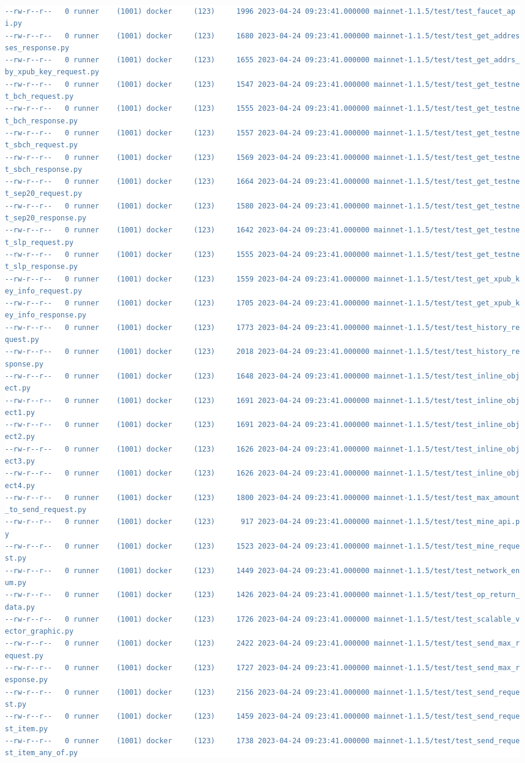 ```diff
--rw-r--r--   0 runner    (1001) docker     (123)     1996 2023-04-24 09:23:41.000000 mainnet-1.1.5/test/test_faucet_api.py
--rw-r--r--   0 runner    (1001) docker     (123)     1680 2023-04-24 09:23:41.000000 mainnet-1.1.5/test/test_get_addresses_response.py
--rw-r--r--   0 runner    (1001) docker     (123)     1655 2023-04-24 09:23:41.000000 mainnet-1.1.5/test/test_get_addrs_by_xpub_key_request.py
--rw-r--r--   0 runner    (1001) docker     (123)     1547 2023-04-24 09:23:41.000000 mainnet-1.1.5/test/test_get_testnet_bch_request.py
--rw-r--r--   0 runner    (1001) docker     (123)     1555 2023-04-24 09:23:41.000000 mainnet-1.1.5/test/test_get_testnet_bch_response.py
--rw-r--r--   0 runner    (1001) docker     (123)     1557 2023-04-24 09:23:41.000000 mainnet-1.1.5/test/test_get_testnet_sbch_request.py
--rw-r--r--   0 runner    (1001) docker     (123)     1569 2023-04-24 09:23:41.000000 mainnet-1.1.5/test/test_get_testnet_sbch_response.py
--rw-r--r--   0 runner    (1001) docker     (123)     1664 2023-04-24 09:23:41.000000 mainnet-1.1.5/test/test_get_testnet_sep20_request.py
--rw-r--r--   0 runner    (1001) docker     (123)     1580 2023-04-24 09:23:41.000000 mainnet-1.1.5/test/test_get_testnet_sep20_response.py
--rw-r--r--   0 runner    (1001) docker     (123)     1642 2023-04-24 09:23:41.000000 mainnet-1.1.5/test/test_get_testnet_slp_request.py
--rw-r--r--   0 runner    (1001) docker     (123)     1555 2023-04-24 09:23:41.000000 mainnet-1.1.5/test/test_get_testnet_slp_response.py
--rw-r--r--   0 runner    (1001) docker     (123)     1559 2023-04-24 09:23:41.000000 mainnet-1.1.5/test/test_get_xpub_key_info_request.py
--rw-r--r--   0 runner    (1001) docker     (123)     1705 2023-04-24 09:23:41.000000 mainnet-1.1.5/test/test_get_xpub_key_info_response.py
--rw-r--r--   0 runner    (1001) docker     (123)     1773 2023-04-24 09:23:41.000000 mainnet-1.1.5/test/test_history_request.py
--rw-r--r--   0 runner    (1001) docker     (123)     2018 2023-04-24 09:23:41.000000 mainnet-1.1.5/test/test_history_response.py
--rw-r--r--   0 runner    (1001) docker     (123)     1648 2023-04-24 09:23:41.000000 mainnet-1.1.5/test/test_inline_object.py
--rw-r--r--   0 runner    (1001) docker     (123)     1691 2023-04-24 09:23:41.000000 mainnet-1.1.5/test/test_inline_object1.py
--rw-r--r--   0 runner    (1001) docker     (123)     1691 2023-04-24 09:23:41.000000 mainnet-1.1.5/test/test_inline_object2.py
--rw-r--r--   0 runner    (1001) docker     (123)     1626 2023-04-24 09:23:41.000000 mainnet-1.1.5/test/test_inline_object3.py
--rw-r--r--   0 runner    (1001) docker     (123)     1626 2023-04-24 09:23:41.000000 mainnet-1.1.5/test/test_inline_object4.py
--rw-r--r--   0 runner    (1001) docker     (123)     1800 2023-04-24 09:23:41.000000 mainnet-1.1.5/test/test_max_amount_to_send_request.py
--rw-r--r--   0 runner    (1001) docker     (123)      917 2023-04-24 09:23:41.000000 mainnet-1.1.5/test/test_mine_api.py
--rw-r--r--   0 runner    (1001) docker     (123)     1523 2023-04-24 09:23:41.000000 mainnet-1.1.5/test/test_mine_request.py
--rw-r--r--   0 runner    (1001) docker     (123)     1449 2023-04-24 09:23:41.000000 mainnet-1.1.5/test/test_network_enum.py
--rw-r--r--   0 runner    (1001) docker     (123)     1426 2023-04-24 09:23:41.000000 mainnet-1.1.5/test/test_op_return_data.py
--rw-r--r--   0 runner    (1001) docker     (123)     1726 2023-04-24 09:23:41.000000 mainnet-1.1.5/test/test_scalable_vector_graphic.py
--rw-r--r--   0 runner    (1001) docker     (123)     2422 2023-04-24 09:23:41.000000 mainnet-1.1.5/test/test_send_max_request.py
--rw-r--r--   0 runner    (1001) docker     (123)     1727 2023-04-24 09:23:41.000000 mainnet-1.1.5/test/test_send_max_response.py
--rw-r--r--   0 runner    (1001) docker     (123)     2156 2023-04-24 09:23:41.000000 mainnet-1.1.5/test/test_send_request.py
--rw-r--r--   0 runner    (1001) docker     (123)     1459 2023-04-24 09:23:41.000000 mainnet-1.1.5/test/test_send_request_item.py
--rw-r--r--   0 runner    (1001) docker     (123)     1738 2023-04-24 09:23:41.000000 mainnet-1.1.5/test/test_send_request_item_any_of.py
```